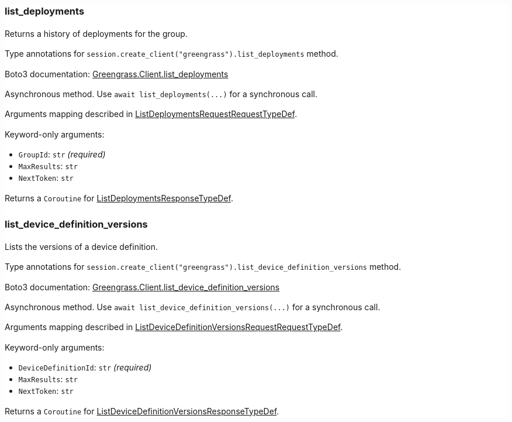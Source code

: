 <a id="list_deployments"></a>

### list_deployments

Returns a history of deployments for the group.

Type annotations for `session.create_client("greengrass").list_deployments`
method.

Boto3 documentation:
[Greengrass.Client.list_deployments](https://boto3.amazonaws.com/v1/documentation/api/latest/reference/services/greengrass.html#Greengrass.Client.list_deployments)

Asynchronous method. Use `await list_deployments(...)` for a synchronous call.

Arguments mapping described in
[ListDeploymentsRequestRequestTypeDef](./type_defs.md#listdeploymentsrequestrequesttypedef).

Keyword-only arguments:

- `GroupId`: `str` *(required)*
- `MaxResults`: `str`
- `NextToken`: `str`

Returns a `Coroutine` for
[ListDeploymentsResponseTypeDef](./type_defs.md#listdeploymentsresponsetypedef).

<a id="list_device_definition_versions"></a>

### list_device_definition_versions

Lists the versions of a device definition.

Type annotations for
`session.create_client("greengrass").list_device_definition_versions` method.

Boto3 documentation:
[Greengrass.Client.list_device_definition_versions](https://boto3.amazonaws.com/v1/documentation/api/latest/reference/services/greengrass.html#Greengrass.Client.list_device_definition_versions)

Asynchronous method. Use `await list_device_definition_versions(...)` for a
synchronous call.

Arguments mapping described in
[ListDeviceDefinitionVersionsRequestRequestTypeDef](./type_defs.md#listdevicedefinitionversionsrequestrequesttypedef).

Keyword-only arguments:

- `DeviceDefinitionId`: `str` *(required)*
- `MaxResults`: `str`
- `NextToken`: `str`

Returns a `Coroutine` for
[ListDeviceDefinitionVersionsResponseTypeDef](./type_defs.md#listdevicedefinitionversionsresponsetypedef).

<a id="list_device_definitions"></a>
